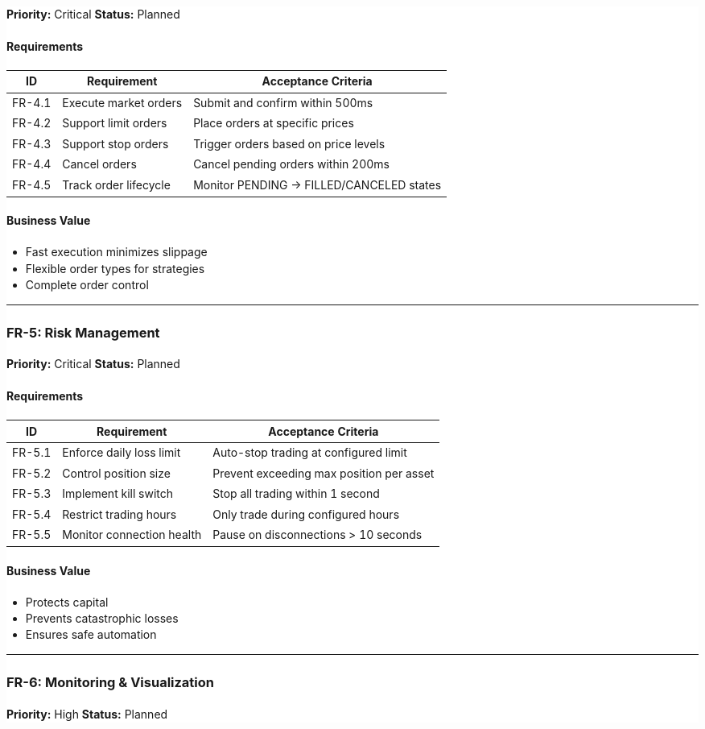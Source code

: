 **Priority:** Critical
**Status:** Planned

#### Requirements

| ID | Requirement | Acceptance Criteria |
|----|-------------|---------------------|
| FR-4.1 | Execute market orders | Submit and confirm within 500ms |
| FR-4.2 | Support limit orders | Place orders at specific prices |
| FR-4.3 | Support stop orders | Trigger orders based on price levels |
| FR-4.4 | Cancel orders | Cancel pending orders within 200ms |
| FR-4.5 | Track order lifecycle | Monitor PENDING → FILLED/CANCELED states |

#### Business Value
- Fast execution minimizes slippage
- Flexible order types for strategies
- Complete order control

---

### FR-5: Risk Management

**Priority:** Critical
**Status:** Planned

#### Requirements

| ID | Requirement | Acceptance Criteria |
|----|-------------|---------------------|
| FR-5.1 | Enforce daily loss limit | Auto-stop trading at configured limit |
| FR-5.2 | Control position size | Prevent exceeding max position per asset |
| FR-5.3 | Implement kill switch | Stop all trading within 1 second |
| FR-5.4 | Restrict trading hours | Only trade during configured hours |
| FR-5.5 | Monitor connection health | Pause on disconnections > 10 seconds |

#### Business Value
- Protects capital
- Prevents catastrophic losses
- Ensures safe automation

---

### FR-6: Monitoring & Visualization

**Priority:** High
**Status:** Planned
